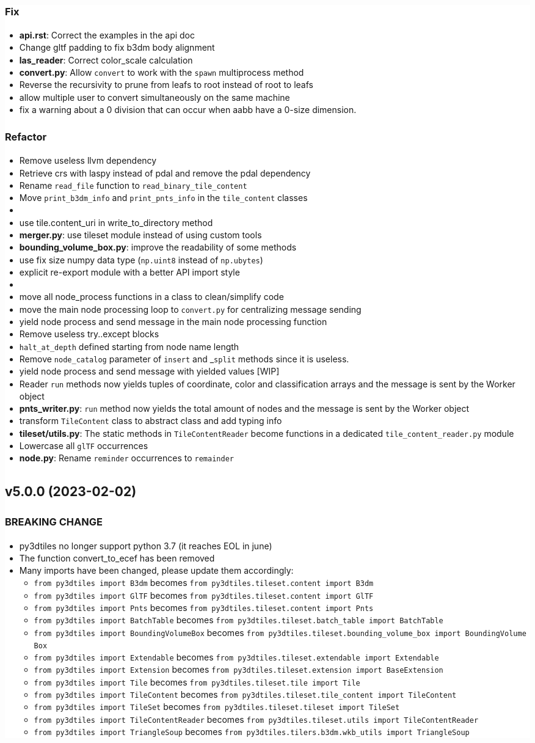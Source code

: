 ### Fix

- **api.rst**: Correct the examples in the api doc
- Change gltf padding to fix b3dm body alignment
- **las_reader**: Correct color_scale calculation
- **convert.py**: Allow `convert` to work with the `spawn` multiprocess method
- Reverse the recursivity to prune from leafs to root instead of root to leafs
- allow multiple user to convert simultaneously on the same machine
- fix a warning about a 0 division that can occur when aabb have a 0-size dimension.

### Refactor

- Remove useless llvm dependency
- Retrieve crs with laspy instead of pdal and remove the pdal dependency
- Rename `read_file` function to `read_binary_tile_content`
- Move `print_b3dm_info` and `print_pnts_info` in the `tile_content` classes
-
- use tile.content_uri in write_to_directory method
- **merger.py**: use tileset module instead of using custom tools
- **bounding_volume_box.py**: improve the readability of some methods
- use fix size numpy data type (`np.uint8` instead of `np.ubytes`)
- explicit re-export module with a better API import style
-
- move all node_process functions in a class to clean/simplify code
- move the main node processing loop to `convert.py` for centralizing message sending
- yield node process and send message in the main node processing function
- Remove useless try..except blocks
- `halt_at_depth` defined starting from node name length
- Remove `node_catalog` parameter of `insert` and _`split` methods since it is useless.
- yield node process and send message with yielded values [WIP]
- Reader `run` methods now yields tuples of coordinate, color and classification arrays and the message is sent by the Worker object
- **pnts_writer.py**: `run` method now yields the total amount of nodes and the message is sent by the Worker object
- transform `TileContent` class to abstract class and add typing info
- **tileset/utils.py**: The static methods in `TileContentReader` become functions in a dedicated `tile_content_reader.py` module
- Lowercase all `glTF` occurrences
- **node.py**: Rename `reminder` occurrences to `remainder`

## v5.0.0 (2023-02-02)

### BREAKING CHANGE

- py3dtiles no longer support python 3.7 (it reaches EOL in june)
- The function convert_to_ecef has been removed
- Many imports have been changed, please update them accordingly:
    - `from py3dtiles import B3dm` becomes `from py3dtiles.tileset.content import B3dm`
    - `from py3dtiles import GlTF` becomes `from py3dtiles.tileset.content import GlTF`
    - `from py3dtiles import Pnts` becomes `from py3dtiles.tileset.content import Pnts`
    - `from py3dtiles import BatchTable` becomes `from py3dtiles.tileset.batch_table import BatchTable`
    - `from py3dtiles import BoundingVolumeBox` becomes `from py3dtiles.tileset.bounding_volume_box import BoundingVolumeBox`
    - `from py3dtiles import Extendable` becomes `from py3dtiles.tileset.extendable import Extendable`
    - `from py3dtiles import Extension` becomes `from py3dtiles.tileset.extension import BaseExtension`
    - `from py3dtiles import Tile` becomes `from py3dtiles.tileset.tile import Tile`
    - `from py3dtiles import TileContent` becomes `from py3dtiles.tileset.tile_content import TileContent`
    - `from py3dtiles import TileSet` becomes `from py3dtiles.tileset.tileset import TileSet`
    - `from py3dtiles import TileContentReader` becomes `from py3dtiles.tileset.utils import TileContentReader`
    - `from py3dtiles import TriangleSoup` becomes `from py3dtiles.tilers.b3dm.wkb_utils import TriangleSoup`